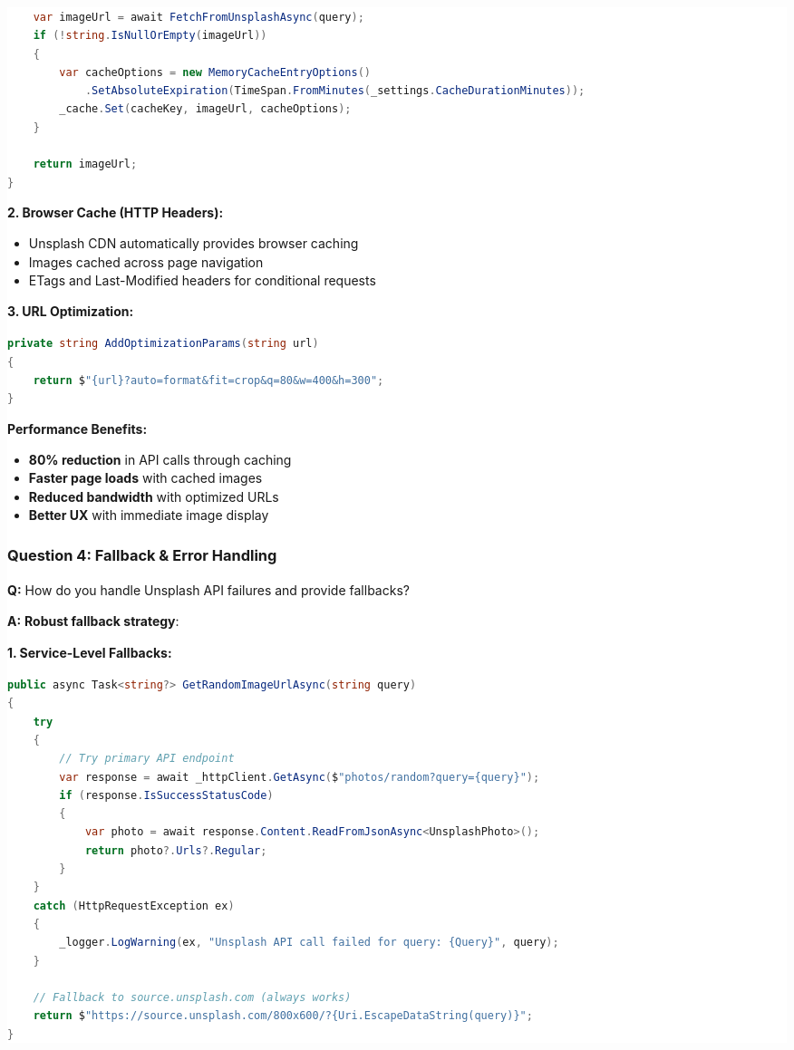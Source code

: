 ```csharp
    var imageUrl = await FetchFromUnsplashAsync(query);
    if (!string.IsNullOrEmpty(imageUrl))
    {
        var cacheOptions = new MemoryCacheEntryOptions()
            .SetAbsoluteExpiration(TimeSpan.FromMinutes(_settings.CacheDurationMinutes));
        _cache.Set(cacheKey, imageUrl, cacheOptions);
    }
    
    return imageUrl;
}
```

**2. Browser Cache (HTTP Headers):**
- Unsplash CDN automatically provides browser caching
- Images cached across page navigation
- ETags and Last-Modified headers for conditional requests

**3. URL Optimization:**
```csharp
private string AddOptimizationParams(string url)
{
    return $"{url}?auto=format&fit=crop&q=80&w=400&h=300";
}
```

**Performance Benefits:**
- **80% reduction** in API calls through caching
- **Faster page loads** with cached images
- **Reduced bandwidth** with optimized URLs
- **Better UX** with immediate image display

### **Question 4: Fallback & Error Handling**
**Q:** How do you handle Unsplash API failures and provide fallbacks?

**A:** **Robust fallback strategy**:

**1. Service-Level Fallbacks:**
```csharp
public async Task<string?> GetRandomImageUrlAsync(string query)
{
    try
    {
        // Try primary API endpoint
        var response = await _httpClient.GetAsync($"photos/random?query={query}");
        if (response.IsSuccessStatusCode)
        {
            var photo = await response.Content.ReadFromJsonAsync<UnsplashPhoto>();
            return photo?.Urls?.Regular;
        }
    }
    catch (HttpRequestException ex)
    {
        _logger.LogWarning(ex, "Unsplash API call failed for query: {Query}", query);
    }
    
    // Fallback to source.unsplash.com (always works)
    return $"https://source.unsplash.com/800x600/?{Uri.EscapeDataString(query)}";
}
```
